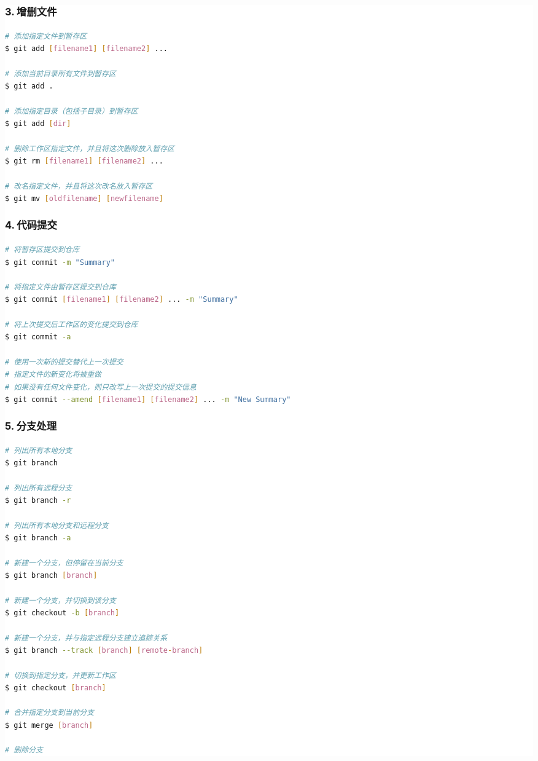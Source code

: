 ### 3. 增删文件

```bash
# 添加指定文件到暂存区
$ git add [filename1] [filename2] ...

# 添加当前目录所有文件到暂存区
$ git add .

# 添加指定目录（包括子目录）到暂存区
$ git add [dir]

# 删除工作区指定文件，并且将这次删除放入暂存区
$ git rm [filename1] [filename2] ...

# 改名指定文件，并且将这次改名放入暂存区
$ git mv [oldfilename] [newfilename]
```

### 4. 代码提交

```bash
# 将暂存区提交到仓库
$ git commit -m "Summary"

# 将指定文件由暂存区提交到仓库
$ git commit [filename1] [filename2] ... -m "Summary"

# 将上次提交后工作区的变化提交到仓库
$ git commit -a

# 使用一次新的提交替代上一次提交
# 指定文件的新变化将被重做
# 如果没有任何文件变化，则只改写上一次提交的提交信息
$ git commit --amend [filename1] [filename2] ... -m "New Summary"
```

### 5. 分支处理

```bash
# 列出所有本地分支
$ git branch

# 列出所有远程分支
$ git branch -r

# 列出所有本地分支和远程分支
$ git branch -a

# 新建一个分支，但停留在当前分支
$ git branch [branch]

# 新建一个分支，并切换到该分支
$ git checkout -b [branch]

# 新建一个分支，并与指定远程分支建立追踪关系
$ git branch --track [branch] [remote-branch]

# 切换到指定分支，并更新工作区
$ git checkout [branch]

# 合并指定分支到当前分支
$ git merge [branch]

# 删除分支
```